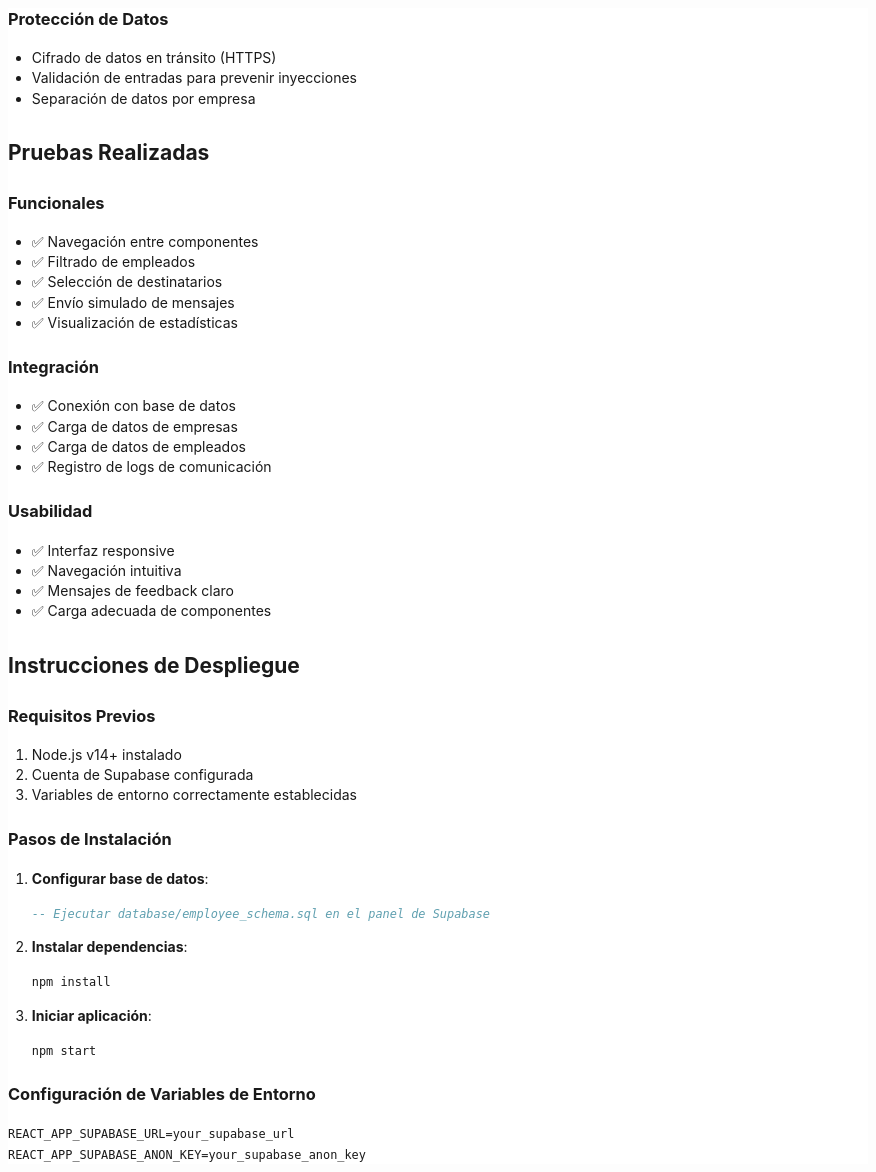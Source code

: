 ### Protección de Datos
- Cifrado de datos en tránsito (HTTPS)
- Validación de entradas para prevenir inyecciones
- Separación de datos por empresa

## Pruebas Realizadas

### Funcionales
- ✅ Navegación entre componentes
- ✅ Filtrado de empleados
- ✅ Selección de destinatarios
- ✅ Envío simulado de mensajes
- ✅ Visualización de estadísticas

### Integración
- ✅ Conexión con base de datos
- ✅ Carga de datos de empresas
- ✅ Carga de datos de empleados
- ✅ Registro de logs de comunicación

### Usabilidad
- ✅ Interfaz responsive
- ✅ Navegación intuitiva
- ✅ Mensajes de feedback claro
- ✅ Carga adecuada de componentes

## Instrucciones de Despliegue

### Requisitos Previos
1. Node.js v14+ instalado
2. Cuenta de Supabase configurada
3. Variables de entorno correctamente establecidas

### Pasos de Instalación
1. **Configurar base de datos**:
   ```sql
   -- Ejecutar database/employee_schema.sql en el panel de Supabase
   ```

2. **Instalar dependencias**:
   ```bash
   npm install
   ```

3. **Iniciar aplicación**:
   ```bash
   npm start
   ```

### Configuración de Variables de Entorno
```env
REACT_APP_SUPABASE_URL=your_supabase_url
REACT_APP_SUPABASE_ANON_KEY=your_supabase_anon_key
```
